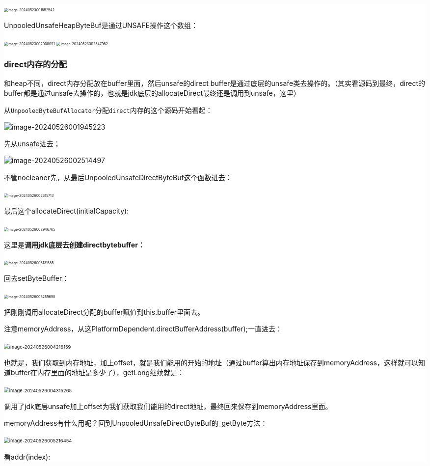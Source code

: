 <img src="https://cdn.jsdelivr.net/gh/candyboyou/imgs/imgimage-20240523001852542.png" alt="image-20240523001852542" style="zoom:50%;" />

UnpooledUnsafeHeapByteBuf是通过UNSAFE操作这个数组：

<img src="https://cdn.jsdelivr.net/gh/candyboyou/imgs/imgimage-20240523002008091.png" alt="image-20240523002008091" style="zoom:50%;" />

<img src="https://cdn.jsdelivr.net/gh/candyboyou/imgs/imgimage-20240523002347982.png" alt="image-20240523002347982" style="zoom:50%;" />

### direct内存的分配

和heap不同，direct内存分配放在buffer里面，然后unsafe的direct buffer是通过底层的unsafe类去操作的。（其实看源码到最终，direct的buffer都是通过unsafe去操作的，也就是jdk底层的allocateDirect最终还是调用到unsafe，这里）

从`UnpooledByteBufAllocator`分配`direct`内存的这个源码开始看起：

![image-20240526001945223](https://cdn.jsdelivr.net/gh/candyboyou/imgs/imgimage-20240526001945223.png)

先从unsafe进去；

![image-20240526002514497](https://cdn.jsdelivr.net/gh/candyboyou/imgs/imgimage-20240526002514497.png)

不管nocleaner先，从最后UnpooledUnsafeDirectByteBuf这个函数进去：

<img src="https://cdn.jsdelivr.net/gh/candyboyou/imgs/imgimage-20240526002615713.png" alt="image-20240526002615713" style="zoom:50%;" />

最后这个allocateDirect(initialCapacity):

<img src="https://cdn.jsdelivr.net/gh/candyboyou/imgs/imgimage-20240526002946765.png" alt="image-20240526002946765" style="zoom:50%;" />

这里是**调用jdk底层去创建directbytebuffer：**

<img src="https://cdn.jsdelivr.net/gh/candyboyou/imgs/imgimage-20240526003131585.png" alt="image-20240526003131585" style="zoom:50%;" />

回去setByteBuffer：

<img src="https://cdn.jsdelivr.net/gh/candyboyou/imgs/imgimgimage-20240526003259658.png" alt="image-20240526003259658" style="zoom:50%;" />

把刚刚调用allocateDirect分配的buffer赋值到this.buffer里面去。

注意memoryAddress，从这PlatformDependent.directBufferAddress(buffer);一直进去：

<img src="https://cdn.jsdelivr.net/gh/candyboyou/imgs/imgimage-20240526004216159.png" alt="image-20240526004216159" style="zoom: 67%;" />

也就是，我们获取到内存地址，加上offset，就是我们能用的开始的地址（通过buffer算出内存地址保存到memoryAddress，这样就可以知道buffer在内存里面的地址是多少了），getLong继续就是：

<img src="https://cdn.jsdelivr.net/gh/candyboyou/imgs/imgimage-20240526004315265.png" alt="image-20240526004315265" style="zoom:67%;" />

调用了jdk底层unsafe加上offset为我们获取我们能用的direct地址，最终回来保存到memoryAddress里面。

memoryAddress有什么用呢？回到UnpooledUnsafeDirectByteBuf的_getByte方法：

<img src="https://cdn.jsdelivr.net/gh/candyboyou/imgs/imgimage-20240526005216454.png" alt="image-20240526005216454" style="zoom:67%;" />

看addr(index):
